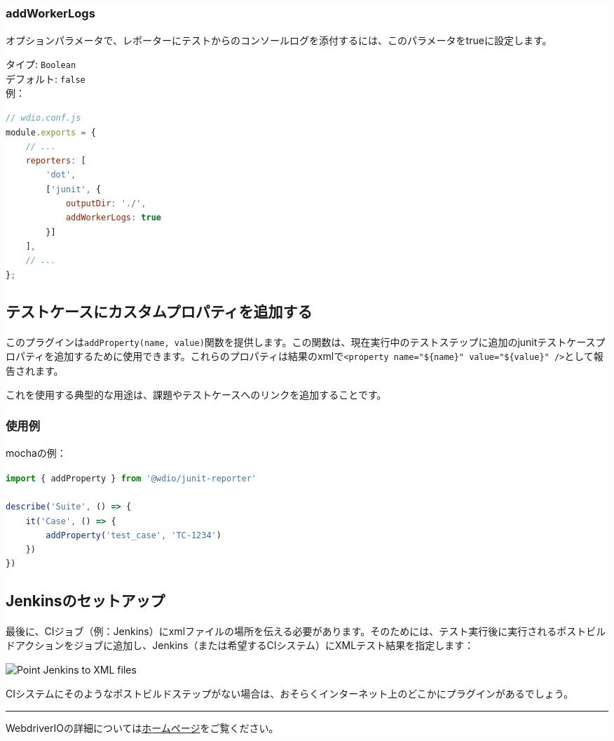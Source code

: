 ### addWorkerLogs

オプションパラメータで、レポーターにテストからのコンソールログを添付するには、このパラメータをtrueに設定します。

タイプ: `Boolean`<br />
デフォルト: `false`<br />
例：

```js
// wdio.conf.js
module.exports = {
    // ...
    reporters: [
        'dot',
        ['junit', {
            outputDir: './',
            addWorkerLogs: true
        }]
    ],
    // ...
};
```

## テストケースにカスタムプロパティを追加する

このプラグインは`addProperty(name, value)`関数を提供します。この関数は、現在実行中のテストステップに追加のjunitテストケースプロパティを追加するために使用できます。これらのプロパティは結果のxmlで`<property name="${name}" value="${value}" />`として報告されます。

これを使用する典型的な用途は、課題やテストケースへのリンクを追加することです。

### 使用例

mochaの例：

```js
import { addProperty } from '@wdio/junit-reporter'

describe('Suite', () => {
    it('Case', () => {
        addProperty('test_case', 'TC-1234')
    })
})
```

## Jenkinsのセットアップ

最後に、CIジョブ（例：Jenkins）にxmlファイルの場所を伝える必要があります。そのためには、テスト実行後に実行されるポストビルドアクションをジョブに追加し、Jenkins（または希望するCIシステム）にXMLテスト結果を指定します：

![Point Jenkins to XML files](https://webdriver.io/img/jenkins-postjob.png "Point Jenkins to XML files")

CIシステムにそのようなポストビルドステップがない場合は、おそらくインターネット上のどこかにプラグインがあるでしょう。

----

WebdriverIOの詳細については[ホームページ](https://webdriver.io)をご覧ください。